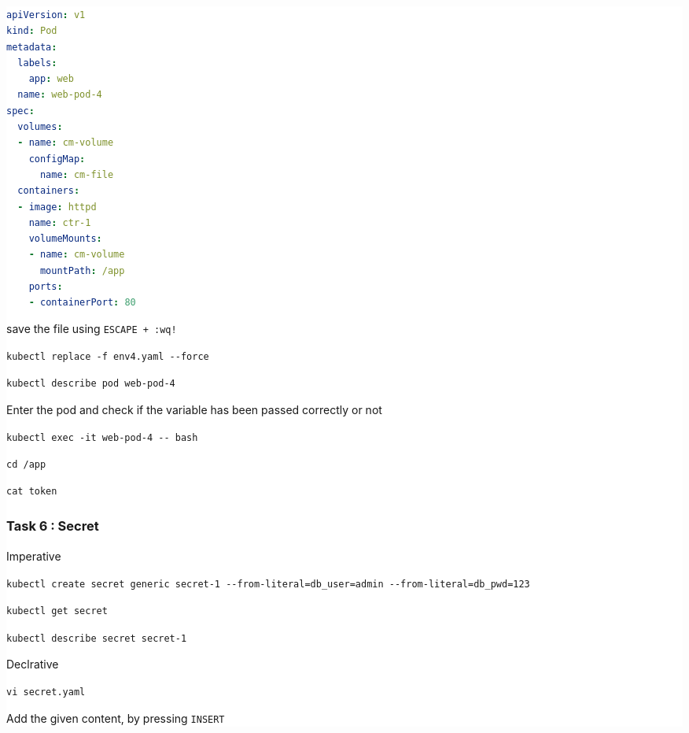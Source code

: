 ```yaml
apiVersion: v1
kind: Pod
metadata:
  labels:
    app: web
  name: web-pod-4
spec:
  volumes:
  - name: cm-volume
    configMap:
      name: cm-file
  containers:
  - image: httpd
    name: ctr-1
    volumeMounts:
    - name: cm-volume
      mountPath: /app
    ports:
    - containerPort: 80

```
save the file using `ESCAPE + :wq!`

```
kubectl replace -f env4.yaml --force
```
```
kubectl describe pod web-pod-4
```
Enter the pod and check if the variable has been passed correctly or not
```
kubectl exec -it web-pod-4 -- bash
```
```
cd /app
```
```
cat token
```

### Task 6 : Secret
Imperative
```
kubectl create secret generic secret-1 --from-literal=db_user=admin --from-literal=db_pwd=123
```
```
kubectl get secret
```
```
kubectl describe secret secret-1
```
Declrative
```
vi secret.yaml
```
Add the given content, by pressing `INSERT`

